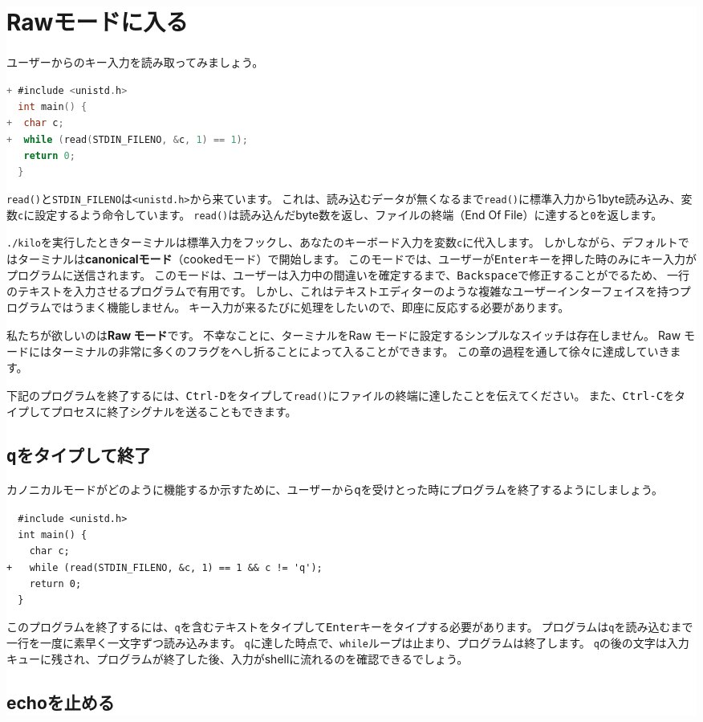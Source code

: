 # Rawモードに入る

ユーザーからのキー入力を読み取ってみましょう。

```c
+ #include <unistd.h>
  int main() {
+  char c;
+  while (read(STDIN_FILENO, &c, 1) == 1);
   return 0;
  }
```


`read()`と`STDIN_FILENO`は`<unistd.h>`から来ています。
これは、読み込むデータが無くなるまで`read()`に標準入力から1byte読み込み、変数`c`に設定するよう命令しています。
`read()`は読み込んだbyte数を返し、ファイルの終端（End Of File）に達すると`0`を返します。

`./kilo`を実行したときターミナルは標準入力をフックし、あなたのキーボード入力を変数`c`に代入します。
しかしながら、デフォルトではターミナルは**canonicalモード**（cookedモード）で開始します。
このモードでは、ユーザーが<kbd>Enter</kbd>キーを押した時のみにキー入力がプログラムに送信されます。
このモードは、ユーザーは入力中の間違いを確定するまで、<kbd>Backspace</kbd>で修正することがでるため、
一行のテキストを入力させるプログラムで有用です。
しかし、これはテキストエディターのような複雑なユーザーインターフェイスを持つプログラムではうまく機能しません。
キー入力が来るたびに処理をしたいので、即座に反応する必要があります。

私たちが欲しいのは**Raw モード**です。
不幸なことに、ターミナルをRaw モードに設定するシンプルなスイッチは存在しません。
Raw モードにはターミナルの非常に多くのフラグをへし折ることによって入ることができます。
この章の過程を通して徐々に達成していきます。

下記のプログラムを終了するには、<kbd>Ctrl-D</kbd>をタイプして`read()`にファイルの終端に達したことを伝えてください。
また、<kbd>Ctrl-C</kbd>をタイプしてプロセスに終了シグナルを送ることもできます。

## <kbd>q</kbd>をタイプして終了

カノニカルモードがどのように機能するか示すために、ユーザーから<kbd>q</kbd>を受けとった時にプログラムを終了するようにしましょう。

```
  #include <unistd.h>
  int main() {
    char c;
+   while (read(STDIN_FILENO, &c, 1) == 1 && c != 'q');
    return 0;
  }
```

このプログラムを終了するには、`q`を含むテキストをタイプして<kbd>Enter</kbd>キーをタイプする必要があります。
プログラムは`q`を読み込むまで一行を一度に素早く一文字ずつ読み込みます。
`q`に達した時点で、`while`ループは止まり、プログラムは終了します。
`q`の後の文字は入力キューに残され、プログラムが終了した後、入力がshellに流れるのを確認できるでしょう。

## echoを止める
